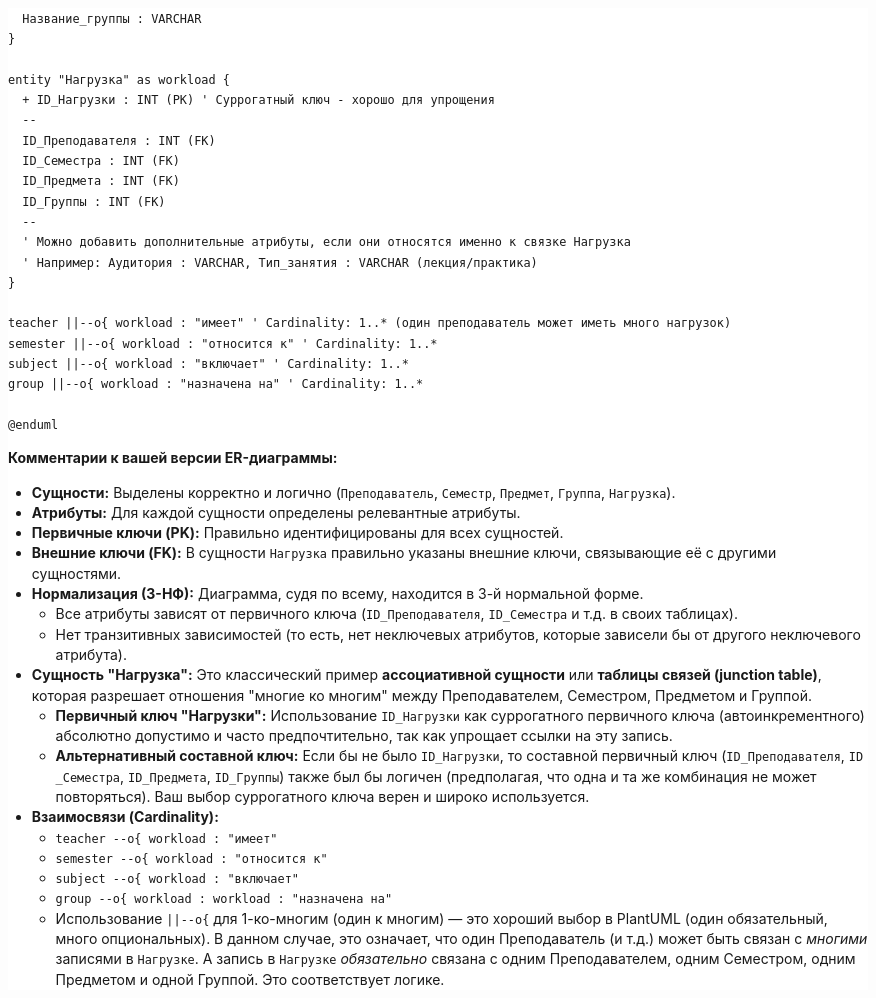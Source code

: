 ```plantuml
  Название_группы : VARCHAR
}

entity "Нагрузка" as workload {
  + ID_Нагрузки : INT (PK) ' Суррогатный ключ - хорошо для упрощения
  --
  ID_Преподавателя : INT (FK)
  ID_Семестра : INT (FK)
  ID_Предмета : INT (FK)
  ID_Группы : INT (FK)
  --
  ' Можно добавить дополнительные атрибуты, если они относятся именно к связке Нагрузка
  ' Например: Аудитория : VARCHAR, Тип_занятия : VARCHAR (лекция/практика)
}

teacher ||--o{ workload : "имеет" ' Cardinality: 1..* (один преподаватель может иметь много нагрузок)
semester ||--o{ workload : "относится к" ' Cardinality: 1..*
subject ||--o{ workload : "включает" ' Cardinality: 1..*
group ||--o{ workload : "назначена на" ' Cardinality: 1..*

@enduml
```

**Комментарии к вашей версии ER-диаграммы:**

*   **Сущности:** Выделены корректно и логично (`Преподаватель`, `Семестр`, `Предмет`, `Группа`, `Нагрузка`).
*   **Атрибуты:** Для каждой сущности определены релевантные атрибуты.
*   **Первичные ключи (PK):** Правильно идентифицированы для всех сущностей.
*   **Внешние ключи (FK):** В сущности `Нагрузка` правильно указаны внешние ключи, связывающие её с другими сущностями.
*   **Нормализация (3-НФ):** Диаграмма, судя по всему, находится в 3-й нормальной форме.
    *   Все атрибуты зависят от первичного ключа (`ID_Преподавателя`, `ID_Семестра` и т.д. в своих таблицах).
    *   Нет транзитивных зависимостей (то есть, нет неключевых атрибутов, которые зависели бы от другого неключевого атрибута).
*   **Сущность "Нагрузка":** Это классический пример **ассоциативной сущности** или **таблицы связей (junction table)**, которая разрешает отношения "многие ко многим" между Преподавателем, Семестром, Предметом и Группой.
    *   **Первичный ключ "Нагрузки":** Использование `ID_Нагрузки` как суррогатного первичного ключа (автоинкрементного) абсолютно допустимо и часто предпочтительно, так как упрощает ссылки на эту запись.
    *   **Альтернативный составной ключ:** Если бы не было `ID_Нагрузки`, то составной первичный ключ (`ID_Преподавателя`, `ID_Семестра`, `ID_Предмета`, `ID_Группы`) также был бы логичен (предполагая, что одна и та же комбинация не может повторяться). Ваш выбор суррогатного ключа верен и широко используется.
*   **Взаимосвязи (Cardinality):**
    *   `teacher --o{ workload : "имеет"`
    *   `semester --o{ workload : "относится к"`
    *   `subject --o{ workload : "включает"`
    *   `group --o{ workload : workload : "назначена на"`
    *   Использование `||--o{` для 1-ко-многим (один к многим) — это хороший выбор в PlantUML (один обязательный, много опциональных). В данном случае, это означает, что один Преподаватель (и т.д.) может быть связан с *многими* записями в `Нагрузке`. А запись в `Нагрузке` *обязательно* связана с одним Преподавателем, одним Семестром, одним Предметом и одной Группой. Это соответствует логике.
